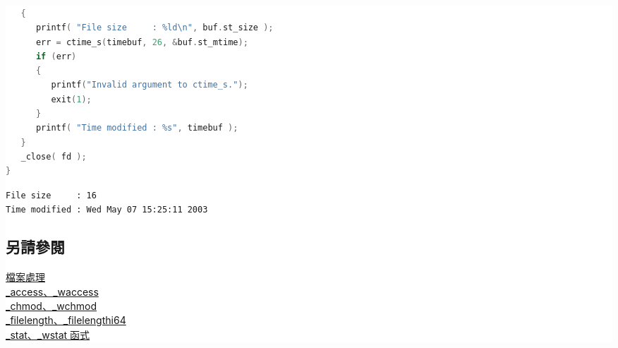 ```C
   {
      printf( "File size     : %ld\n", buf.st_size );
      err = ctime_s(timebuf, 26, &buf.st_mtime);
      if (err)
      {
         printf("Invalid argument to ctime_s.");
         exit(1);
      }
      printf( "Time modified : %s", timebuf );
   }
   _close( fd );
}
```

```Output
File size     : 16
Time modified : Wed May 07 15:25:11 2003
```

## <a name="see-also"></a>另請參閱

[檔案處理](../../c-runtime-library/file-handling.md)<br/>
[_access、_waccess](access-waccess.md)<br/>
[_chmod、_wchmod](chmod-wchmod.md)<br/>
[_filelength、_filelengthi64](filelength-filelengthi64.md)<br/>
[_stat、_wstat 函式](stat-functions.md)<br/>
